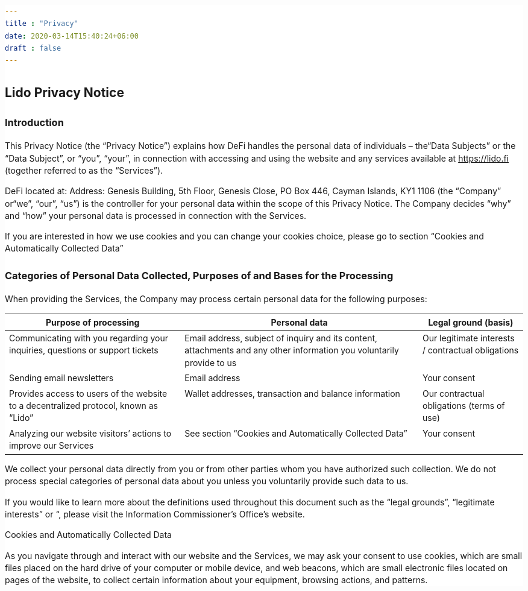 ```yaml
---
title : "Privacy"
date: 2020-03-14T15:40:24+06:00
draft : false
---
```


## Lido Privacy Notice

### Introduction

This Privacy Notice (the “Privacy Notice”) explains how DeFi handles the personal data of individuals – the“Data Subjects” or the “Data Subject”, or “you”, “your”, in connection with accessing and using the website and any services available at https://lido.fi (together referred to as the “Services”).

DeFi located at: Address: Genesis Building, 5th Floor, Genesis Close, PO Box 446, Cayman Islands, KY1 1106 (the “Company” or“we”, “our”, “us”) is the controller for your personal data within the scope of this Privacy Notice. The Company decides “why” and “how” your personal data is processed in connection with the Services.

If you are interested in how we use cookies and you can change your cookies choice, please go to section “Cookies and Automatically Collected Data”

### Categories of Personal Data Collected, Purposes of and Bases for the Processing

When providing the Services, the Company may process certain personal data for the following purposes:

|  Purpose of processing   | Personal data  | Legal ground (basis)  |
|  ----  | ----  | ----  |
|  Communicating with you regarding your inquiries, questions or support tickets  | Email address, subject of inquiry and its content, attachments and any other information you voluntarily provide to us | Our legitimate interests / contractual obligations |
| Sending email newsletters  | Email address | Your consent |
| Provides access to users of the website to a decentralized protocol, known as “Lido”  | Wallet addresses, transaction and balance information | Our contractual obligations (terms of use) |
| Analyzing our website visitors’ actions to improve our Services  | See section “Cookies and Automatically Collected Data” | Your consent |


We collect your personal data directly from you or from other parties whom you have authorized such collection. We do not process special categories of personal data about you unless you voluntarily provide such data to us.

If you would like to learn more about the definitions used throughout this document such as the “legal grounds”, “legitimate interests” or “, please visit the Information Commissioner’s Office’s website.

Cookies and Automatically Collected Data

As you navigate through and interact with our website and the Services, we may ask your consent to use cookies, which are small files placed on the hard drive of your computer or mobile device, and web beacons, which are small electronic files located on pages of the website, to collect certain information about your equipment, browsing actions, and patterns.
